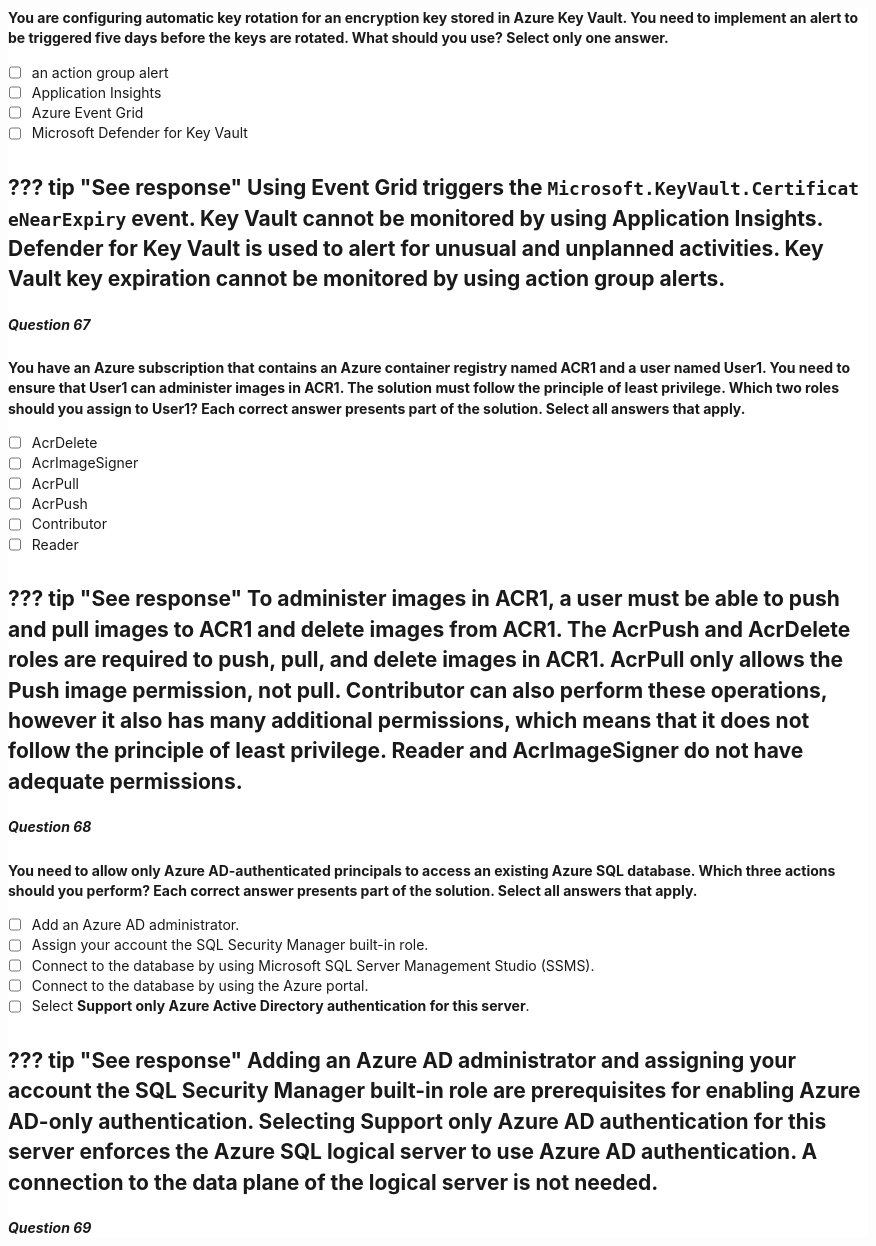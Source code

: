 **You are configuring automatic key rotation for an encryption key stored in Azure Key Vault. You need to implement an alert to be triggered five days before the keys are rotated. What should you use? Select only one answer.**

- [ ] an action group alert
- [ ] Application Insights
- [ ] Azure Event Grid
- [ ] Microsoft Defender for Key Vault

??? tip "See response"
	Using Event Grid triggers the `Microsoft.KeyVault.CertificateNearExpiry` event. Key Vault cannot be monitored by using Application Insights. Defender for Key Vault is used to alert for unusual and unplanned activities. Key Vault key expiration cannot be monitored by using action group alerts.
---
##### Question 67

**You have an Azure subscription that contains an Azure container registry named ACR1 and a user named User1. You need to ensure that User1 can administer images in ACR1. The solution must follow the principle of least privilege. Which two roles should you assign to User1? Each correct answer presents part of the solution. Select all answers that apply.**

- [ ] AcrDelete
- [ ] AcrImageSigner
- [ ] AcrPull
- [ ] AcrPush
- [ ] Contributor
- [ ] Reader

??? tip "See response"
	To administer images in ACR1, a user must be able to push and pull images to ACR1 and delete images from ACR1. The AcrPush and AcrDelete roles are required to push, pull, and delete images in ACR1. AcrPull only allows the Push image permission, not pull. Contributor can also perform these operations, however it also has many additional permissions, which means that it does not follow the principle of least privilege. Reader and AcrImageSigner do not have adequate permissions.
---
#####  Question 68

**You need to allow only Azure AD-authenticated principals to access an existing Azure SQL database. Which three actions should you perform? Each correct answer presents part of the solution. Select all answers that apply.**

- [ ] Add an Azure AD administrator.
- [ ] Assign your account the SQL Security Manager built-in role.
- [ ] Connect to the database by using Microsoft SQL Server Management Studio (SSMS).
- [ ] Connect to the database by using the Azure portal.
- [ ] Select **Support only Azure Active Directory authentication for this server**.

??? tip "See response"
	Adding an Azure AD administrator and assigning your account the SQL Security Manager built-in role are prerequisites for enabling Azure AD-only authentication. Selecting Support only Azure AD authentication for this server enforces the Azure SQL logical server to use Azure AD authentication. A connection to the data plane of the logical server is not needed.
---
#####  Question  69
